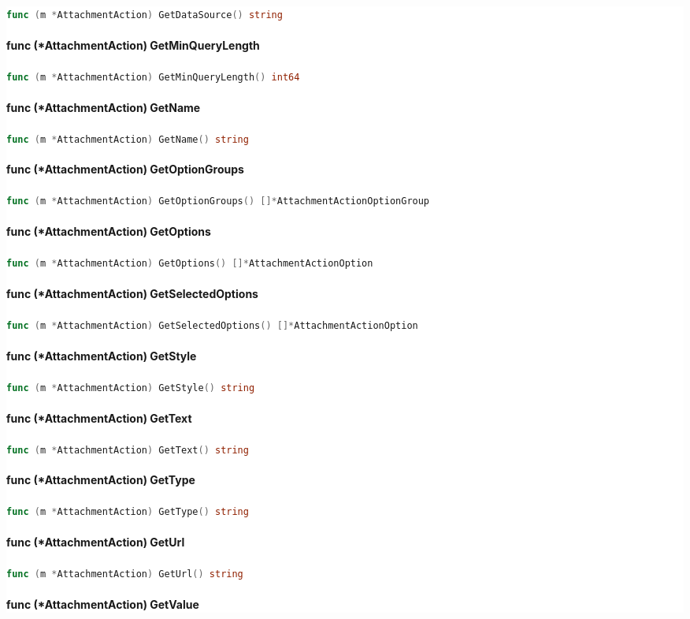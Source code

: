 ```go
func (m *AttachmentAction) GetDataSource() string
```

#### func (*AttachmentAction) GetMinQueryLength

```go
func (m *AttachmentAction) GetMinQueryLength() int64
```

#### func (*AttachmentAction) GetName

```go
func (m *AttachmentAction) GetName() string
```

#### func (*AttachmentAction) GetOptionGroups

```go
func (m *AttachmentAction) GetOptionGroups() []*AttachmentActionOptionGroup
```

#### func (*AttachmentAction) GetOptions

```go
func (m *AttachmentAction) GetOptions() []*AttachmentActionOption
```

#### func (*AttachmentAction) GetSelectedOptions

```go
func (m *AttachmentAction) GetSelectedOptions() []*AttachmentActionOption
```

#### func (*AttachmentAction) GetStyle

```go
func (m *AttachmentAction) GetStyle() string
```

#### func (*AttachmentAction) GetText

```go
func (m *AttachmentAction) GetText() string
```

#### func (*AttachmentAction) GetType

```go
func (m *AttachmentAction) GetType() string
```

#### func (*AttachmentAction) GetUrl

```go
func (m *AttachmentAction) GetUrl() string
```

#### func (*AttachmentAction) GetValue

